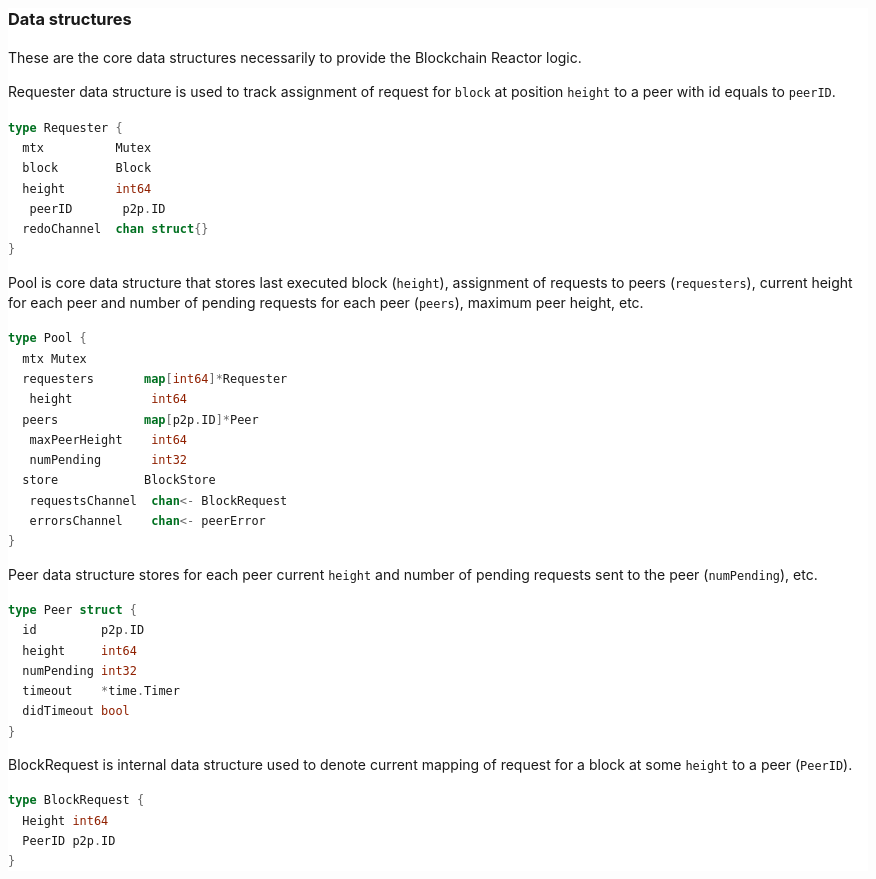 ### Data structures

These are the core data structures necessarily to provide the Blockchain Reactor logic.

Requester data structure is used to track assignment of request for `block` at position `height` to a
peer with id equals to `peerID`.

```go
type Requester {
  mtx          Mutex
  block        Block
  height       int64
   peerID       p2p.ID
  redoChannel  chan struct{}
}
```

Pool is core data structure that stores last executed block (`height`), assignment of requests to peers (`requesters`),
current height for each peer and number of pending requests for each peer (`peers`), maximum peer height, etc.

```go
type Pool {
  mtx Mutex
  requesters       map[int64]*Requester
   height           int64
  peers            map[p2p.ID]*Peer
   maxPeerHeight    int64
   numPending       int32
  store            BlockStore
   requestsChannel  chan<- BlockRequest
   errorsChannel    chan<- peerError
}
```

Peer data structure stores for each peer current `height` and number of pending requests sent to
the peer (`numPending`), etc.

```go
type Peer struct {
  id         p2p.ID
  height     int64
  numPending int32
  timeout    *time.Timer
  didTimeout bool
}
```

BlockRequest is internal data structure used to denote current mapping of request for a block at some `height` to
a peer (`PeerID`).

```go
type BlockRequest {
  Height int64
  PeerID p2p.ID
}
```
